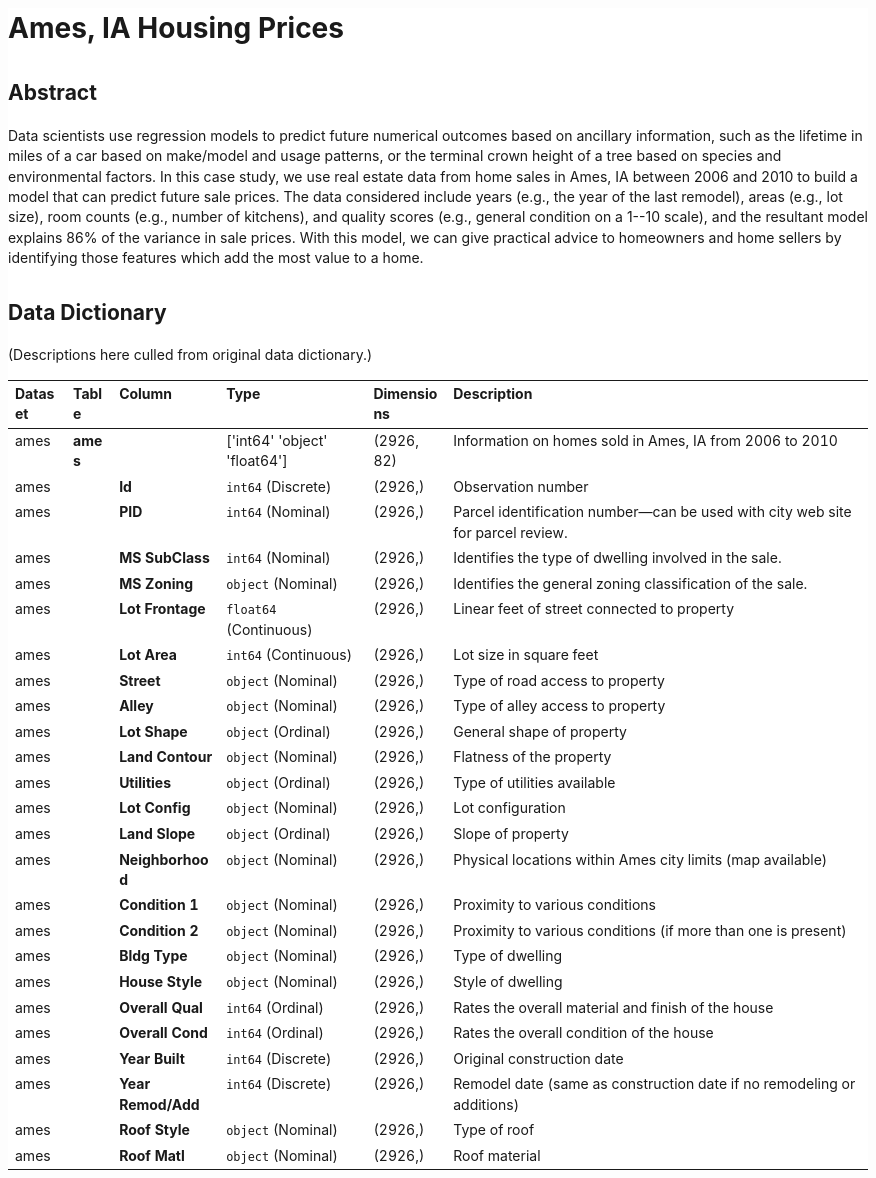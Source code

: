 # Ames, IA Housing Prices

## Abstract

Data scientists use regression models to predict future numerical outcomes based on ancillary information, such as the lifetime in miles of a car based on make/model and usage patterns, or the terminal crown height of a tree based on species and environmental factors. In this case study, we use real estate data from home sales in Ames, IA between 2006 and 2010 to build a model that can predict future sale prices. The data considered include years (e.g., the year of the last remodel), areas (e.g., lot size), room counts (e.g., number of kitchens), and quality scores (e.g., general condition on a 1--10 scale), and the resultant model explains 86% of the variance in sale prices. With this model, we can give practical advice to homeowners and home sellers by identifying those features which add the most value to a home.

## Data Dictionary

(Descriptions here culled from original data dictionary.)

| Dataset | Table    | Column              | Type                         | Dimensions | Description
|:--------|:---------|:--------------------|:-----------------------------|:-----------|:---------------------------------------------------------------------------------|
| ames    | **ames** |                     | ['int64' 'object' 'float64'] | (2926, 82) | Information on homes sold in Ames, IA from 2006 to 2010
| ames    |          | **Id**              | `int64` (Discrete)           | (2926,)    | Observation number
| ames    |          | **PID**             | `int64` (Nominal)            | (2926,)    | Parcel identification number—can be used with city web site for parcel review.
| ames    |          | **MS SubClass**     | `int64` (Nominal)            | (2926,)    | Identifies the type of dwelling involved in the sale.
| ames    |          | **MS Zoning**       | `object` (Nominal)           | (2926,)    | Identifies the general zoning classification of the sale.
| ames    |          | **Lot Frontage**    | `float64` (Continuous)       | (2926,)    | Linear feet of street connected to property
| ames    |          | **Lot Area**        | `int64` (Continuous)         | (2926,)    | Lot size in square feet
| ames    |          | **Street**          | `object` (Nominal)           | (2926,)    | Type of road access to property
| ames    |          | **Alley**           | `object` (Nominal)           | (2926,)    | Type of alley access to property
| ames    |          | **Lot Shape**       | `object` (Ordinal)           | (2926,)    | General shape of property
| ames    |          | **Land Contour**    | `object` (Nominal)           | (2926,)    | Flatness of the property
| ames    |          | **Utilities**       | `object` (Ordinal)           | (2926,)    | Type of utilities available
| ames    |          | **Lot Config**      | `object` (Nominal)           | (2926,)    | Lot configuration
| ames    |          | **Land Slope**      | `object` (Ordinal)           | (2926,)    | Slope of property
| ames    |          | **Neighborhood**    | `object` (Nominal)           | (2926,)    | Physical locations within Ames city limits (map available)
| ames    |          | **Condition 1**     | `object` (Nominal)           | (2926,)    | Proximity to various conditions
| ames    |          | **Condition 2**     | `object` (Nominal)           | (2926,)    | Proximity to various conditions (if more than one is present)
| ames    |          | **Bldg Type**       | `object` (Nominal)           | (2926,)    | Type of dwelling
| ames    |          | **House Style**     | `object` (Nominal)           | (2926,)    | Style of dwelling
| ames    |          | **Overall Qual**    | `int64` (Ordinal)            | (2926,)    | Rates the overall material and finish of the house
| ames    |          | **Overall Cond**    | `int64` (Ordinal)            | (2926,)    | Rates the overall condition of the house
| ames    |          | **Year Built**      | `int64` (Discrete)           | (2926,)    | Original construction date
| ames    |          | **Year Remod/Add**  | `int64` (Discrete)           | (2926,)    | Remodel date (same as construction date if no remodeling or additions)
| ames    |          | **Roof Style**      | `object` (Nominal)           | (2926,)    | Type of roof
| ames    |          | **Roof Matl**       | `object` (Nominal)           | (2926,)    | Roof material